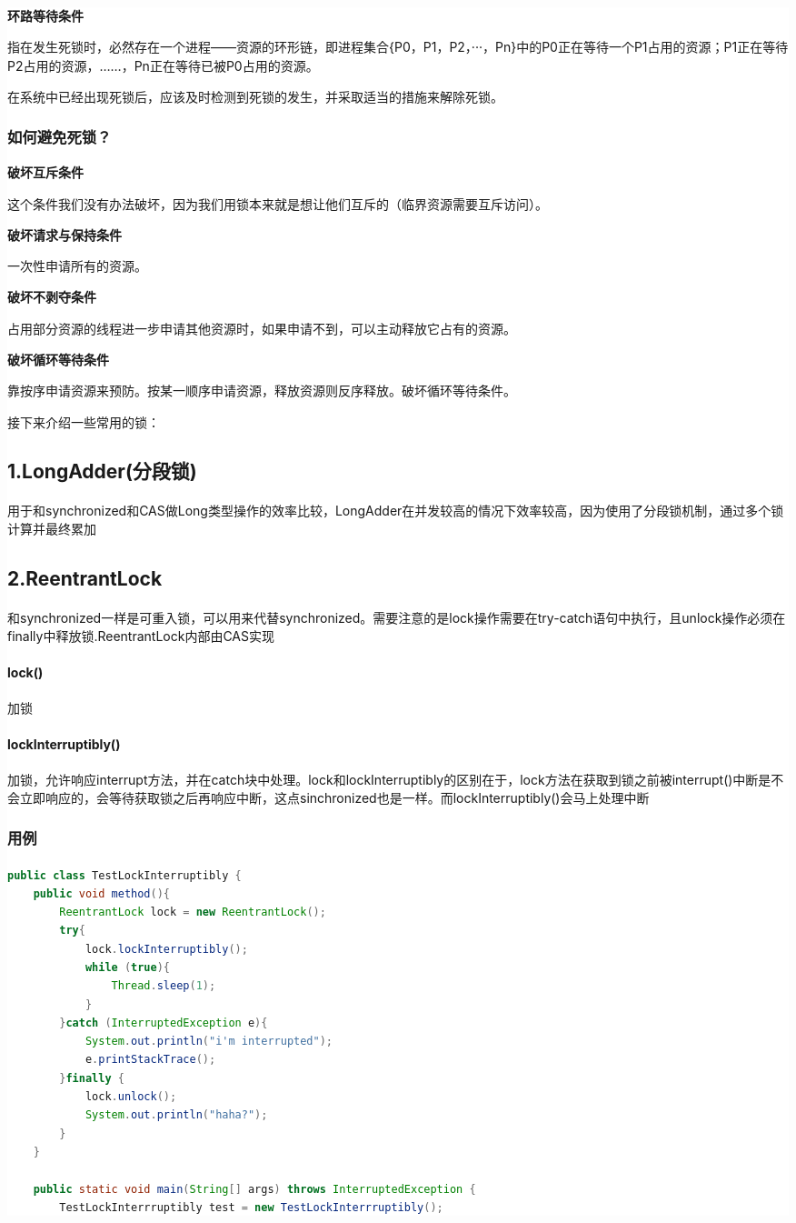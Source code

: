 **环路等待条件**

指在发生死锁时，必然存在一个进程——资源的环形链，即进程集合{P0，P1，P2，···，Pn}中的P0正在等待一个P1占用的资源；P1正在等待P2占用的资源，……，Pn正在等待已被P0占用的资源。

在系统中已经出现死锁后，应该及时检测到死锁的发生，并采取适当的措施来解除死锁。



### 如何避免死锁？

**破坏互斥条件**

这个条件我们没有办法破坏，因为我们用锁本来就是想让他们互斥的（临界资源需要互斥访问）。

**破坏请求与保持条件**

一次性申请所有的资源。

**破坏不剥夺条件**

占用部分资源的线程进一步申请其他资源时，如果申请不到，可以主动释放它占有的资源。

**破坏循环等待条件**

靠按序申请资源来预防。按某一顺序申请资源，释放资源则反序释放。破坏循环等待条件。



接下来介绍一些常用的锁：

## 1.LongAdder(分段锁)

用于和synchronized和CAS做Long类型操作的效率比较，LongAdder在并发较高的情况下效率较高，因为使用了分段锁机制，通过多个锁计算并最终累加



## 2.ReentrantLock

和synchronized一样是可重入锁，可以用来代替synchronized。需要注意的是lock操作需要在try-catch语句中执行，且unlock操作必须在finally中释放锁.ReentrantLock内部由CAS实现

#### lock()

加锁

#### lockInterruptibly()

加锁，允许响应interrupt方法，并在catch块中处理。lock和lockInterruptibly的区别在于，lock方法在获取到锁之前被interrupt()中断是不会立即响应的，会等待获取锁之后再响应中断，这点sinchronized也是一样。而lockInterruptibly()会马上处理中断

### 用例

```java
public class TestLockInterruptibly {
    public void method(){
        ReentrantLock lock = new ReentrantLock();
        try{
            lock.lockInterruptibly();
            while (true){
                Thread.sleep(1);
            }
        }catch (InterruptedException e){
            System.out.println("i'm interrupted");
            e.printStackTrace();
        }finally {
            lock.unlock();
            System.out.println("haha?");
        }
    }

    public static void main(String[] args) throws InterruptedException {
        TestLockInterrruptibly test = new TestLockInterrruptibly();
```
